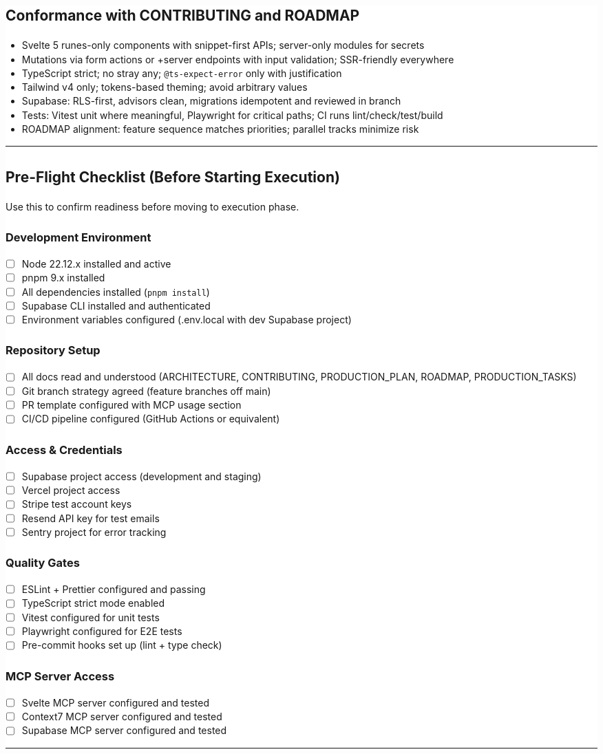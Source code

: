 
## Conformance with CONTRIBUTING and ROADMAP

- Svelte 5 runes-only components with snippet-first APIs; server-only modules for secrets
- Mutations via form actions or +server endpoints with input validation; SSR-friendly everywhere
- TypeScript strict; no stray any; `@ts-expect-error` only with justification
- Tailwind v4 only; tokens-based theming; avoid arbitrary values
- Supabase: RLS-first, advisors clean, migrations idempotent and reviewed in branch
- Tests: Vitest unit where meaningful, Playwright for critical paths; CI runs lint/check/test/build
- ROADMAP alignment: feature sequence matches priorities; parallel tracks minimize risk

---

## Pre-Flight Checklist (Before Starting Execution)

Use this to confirm readiness before moving to execution phase.

### Development Environment
- [ ] Node 22.12.x installed and active
- [ ] pnpm 9.x installed
- [ ] All dependencies installed (`pnpm install`)
- [ ] Supabase CLI installed and authenticated
- [ ] Environment variables configured (.env.local with dev Supabase project)

### Repository Setup
- [ ] All docs read and understood (ARCHITECTURE, CONTRIBUTING, PRODUCTION_PLAN, ROADMAP, PRODUCTION_TASKS)
- [ ] Git branch strategy agreed (feature branches off main)
- [ ] PR template configured with MCP usage section
- [ ] CI/CD pipeline configured (GitHub Actions or equivalent)

### Access & Credentials
- [ ] Supabase project access (development and staging)
- [ ] Vercel project access
- [ ] Stripe test account keys
- [ ] Resend API key for test emails
- [ ] Sentry project for error tracking

### Quality Gates
- [ ] ESLint + Prettier configured and passing
- [ ] TypeScript strict mode enabled
- [ ] Vitest configured for unit tests
- [ ] Playwright configured for E2E tests
- [ ] Pre-commit hooks set up (lint + type check)

### MCP Server Access
- [ ] Svelte MCP server configured and tested
- [ ] Context7 MCP server configured and tested
- [ ] Supabase MCP server configured and tested

---